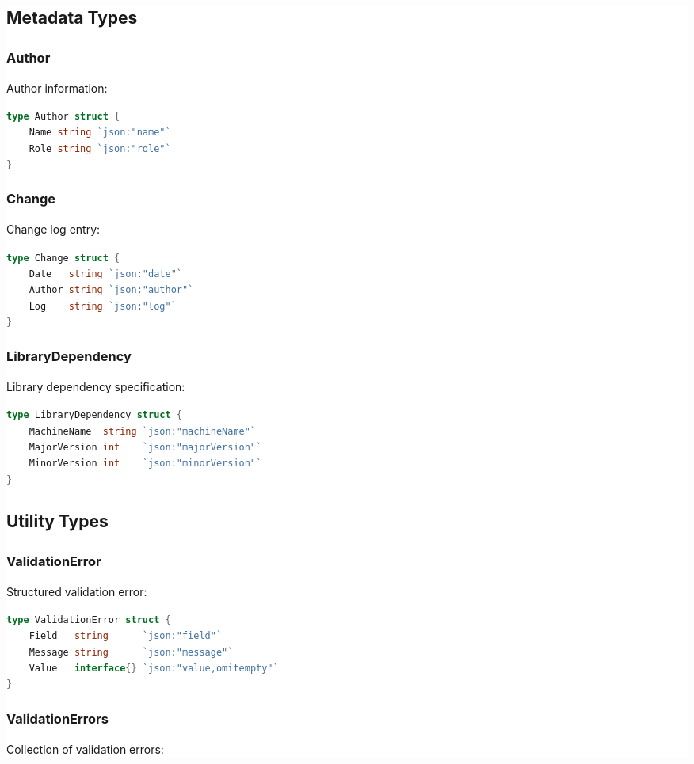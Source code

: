 ## Metadata Types

### Author

Author information:

```go
type Author struct {
    Name string `json:"name"`
    Role string `json:"role"`
}
```

### Change

Change log entry:

```go
type Change struct {
    Date   string `json:"date"`
    Author string `json:"author"`
    Log    string `json:"log"`
}
```

### LibraryDependency

Library dependency specification:

```go
type LibraryDependency struct {
    MachineName  string `json:"machineName"`
    MajorVersion int    `json:"majorVersion"`
    MinorVersion int    `json:"minorVersion"`
}
```

## Utility Types

### ValidationError

Structured validation error:

```go
type ValidationError struct {
    Field   string      `json:"field"`
    Message string      `json:"message"`
    Value   interface{} `json:"value,omitempty"`
}
```

### ValidationErrors

Collection of validation errors:

